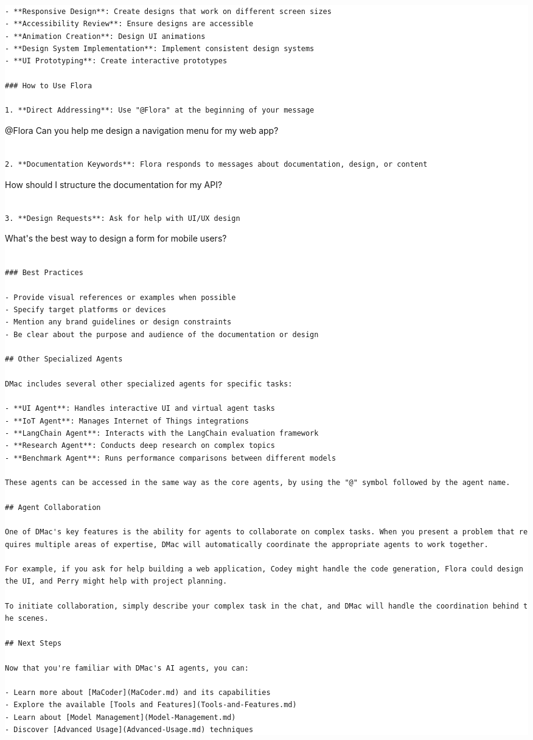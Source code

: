    ```
- **Responsive Design**: Create designs that work on different screen sizes
- **Accessibility Review**: Ensure designs are accessible
- **Animation Creation**: Design UI animations
- **Design System Implementation**: Implement consistent design systems
- **UI Prototyping**: Create interactive prototypes

### How to Use Flora

1. **Direct Addressing**: Use "@Flora" at the beginning of your message
   ```
   @Flora Can you help me design a navigation menu for my web app?
   ```

2. **Documentation Keywords**: Flora responds to messages about documentation, design, or content
   ```
   How should I structure the documentation for my API?
   ```

3. **Design Requests**: Ask for help with UI/UX design
   ```
   What's the best way to design a form for mobile users?
   ```

### Best Practices

- Provide visual references or examples when possible
- Specify target platforms or devices
- Mention any brand guidelines or design constraints
- Be clear about the purpose and audience of the documentation or design

## Other Specialized Agents

DMac includes several other specialized agents for specific tasks:

- **UI Agent**: Handles interactive UI and virtual agent tasks
- **IoT Agent**: Manages Internet of Things integrations
- **LangChain Agent**: Interacts with the LangChain evaluation framework
- **Research Agent**: Conducts deep research on complex topics
- **Benchmark Agent**: Runs performance comparisons between different models

These agents can be accessed in the same way as the core agents, by using the "@" symbol followed by the agent name.

## Agent Collaboration

One of DMac's key features is the ability for agents to collaborate on complex tasks. When you present a problem that requires multiple areas of expertise, DMac will automatically coordinate the appropriate agents to work together.

For example, if you ask for help building a web application, Codey might handle the code generation, Flora could design the UI, and Perry might help with project planning.

To initiate collaboration, simply describe your complex task in the chat, and DMac will handle the coordination behind the scenes.

## Next Steps

Now that you're familiar with DMac's AI agents, you can:

- Learn more about [MaCoder](MaCoder.md) and its capabilities
- Explore the available [Tools and Features](Tools-and-Features.md)
- Learn about [Model Management](Model-Management.md)
- Discover [Advanced Usage](Advanced-Usage.md) techniques

